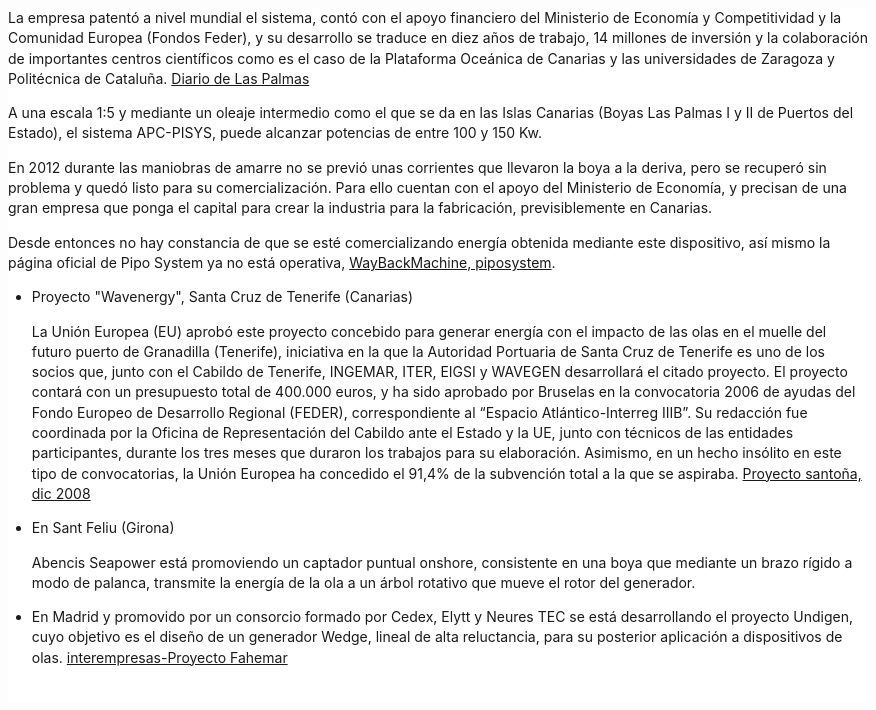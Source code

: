   La empresa patentó a nivel mundial el sistema, contó con el apoyo financiero del Ministerio de Economía y Competitividad y la Comunidad Europea (Fondos Feder), y su desarrollo se traduce en diez años de trabajo, 14 millones de inversión y la colaboración de importantes centros científicos como es el caso de la Plataforma Oceánica de Canarias y las universidades de Zaragoza y Politécnica de Cataluña. [Diario de Las Palmas](http://www.laprovincia.es/sociedad/2012/10/21/carrera-boya-inteligente/491794.html)

  A una escala 1:5 y mediante un oleaje intermedio como el que se da en las Islas Canarias (Boyas Las Palmas I y II de Puertos del Estado), el sistema APC-PISYS, puede alcanzar potencias de entre 100 y 150 Kw.

  En 2012 durante las maniobras de amarre no se previó unas corrientes que llevaron la boya a la deriva, pero se recuperó sin problema y quedó listo para su comercialización. Para ello cuentan con el apoyo del Ministerio de Economía, y precisan de una gran empresa que ponga el capital para crear la industria para la fabricación, previsiblemente en Canarias.

  Desde entonces no hay constancia de que se esté comercializando energía obtenida mediante este dispositivo, así mismo la página oficial de Pipo System ya no está operativa, [WayBackMachine, piposystem](https://web.archive.org/web/20170427103046/http://www.piposystems.com/welcome.html).

- Proyecto "Wavenergy", Santa Cruz de Tenerife (Canarias) 

  La Unión Europea (EU) aprobó este proyecto concebido para generar energía con el impacto de las olas en el muelle del futuro puerto de Granadilla (Tenerife), iniciativa en la que la Autoridad Portuaria de Santa Cruz de Tenerife es uno de los socios que, junto con el Cabildo de Tenerife, INGEMAR, ITER, EIGSI y WAVEGEN desarrollará el citado proyecto. 
  El proyecto contará con un presupuesto total de 400.000 euros, y ha sido aprobado por Bruselas en la convocatoria 2006 de ayudas del Fondo Europeo de Desarrollo Regional (FEDER), correspondiente al “Espacio Atlántico-Interreg IIIB”. Su redacción fue coordinada por la Oficina de Representación del Cabildo ante el Estado y la UE, junto con técnicos de las entidades participantes, durante los tres meses que duraron los trabajos para su elaboración. Asimismo, en un hecho insólito en este tipo de convocatorias, la Unión Europea ha concedido el 91,4% de la subvención total a la que se aspiraba. [Proyecto santoña, dic 2008](http://www.mapama.gob.es/ministerio/pags/Biblioteca/Revistas/pdf_AM%2FAM_2008_83_26_31%5B1%5D.pdf)

- En Sant Feliu (Girona)

  Abencis Seapower está promoviendo un captador puntual onshore, consistente en una boya que mediante un brazo rígido a modo de palanca, transmite la energía de la ola a un árbol rotativo que mueve el rotor del generador.

- En Madrid y promovido por un consorcio formado por Cedex, Elytt y Neures TEC se está desarrollando el proyecto Undigen, cuyo objetivo es el diseño de un generador Wedge, lineal de alta reluctancia, para su posterior aplicación a dispositivos de olas.  [interempresas-Proyecto Fahemar](http://www.interempresas.net/Energia/Articulos/126331-Generar-energia-a-partir-de-energia-undimotriz.html)

  ​

